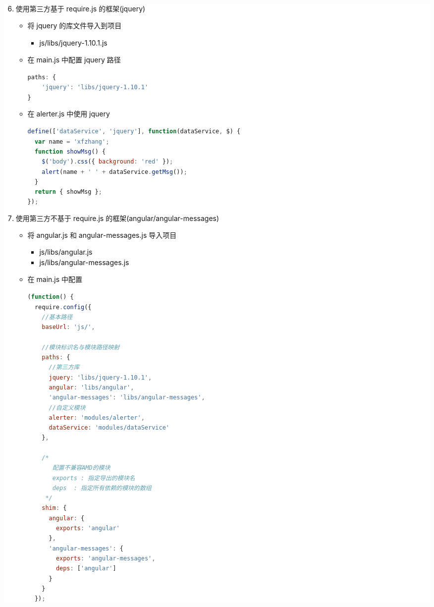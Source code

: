6. 使用第三方基于 require.js 的框架(jquery)

   - 将 jquery 的库文件导入到项目

     - js/libs/jquery-1.10.1.js

   - 在 main.js 中配置 jquery 路径

     ```javascript
     paths: {
         'jquery': 'libs/jquery-1.10.1'
     }
     ```

   - 在 alerter.js 中使用 jquery

     ```javascript
     define(['dataService', 'jquery'], function(dataService, $) {
       var name = 'xfzhang';
       function showMsg() {
         $('body').css({ background: 'red' });
         alert(name + ' ' + dataService.getMsg());
       }
       return { showMsg };
     });
     ```

7. 使用第三方不基于 require.js 的框架(angular/angular-messages)

   - 将 angular.js 和 angular-messages.js 导入项目

     - js/libs/angular.js
     - js/libs/angular-messages.js

   - 在 main.js 中配置

     ```javascript
     (function() {
       require.config({
         //基本路径
         baseUrl: 'js/',

         //模块标识名与模块路径映射
         paths: {
           //第三方库
           jquery: 'libs/jquery-1.10.1',
           angular: 'libs/angular',
           'angular-messages': 'libs/angular-messages',
           //自定义模块
           alerter: 'modules/alerter',
           dataService: 'modules/dataService'
         },

         /*
          	配置不兼容AMD的模块
          	exports : 指定导出的模块名
          	deps  : 指定所有依赖的模块的数组
          */
         shim: {
           angular: {
             exports: 'angular'
           },
           'angular-messages': {
             exports: 'angular-messages',
             deps: ['angular']
           }
         }
       });
